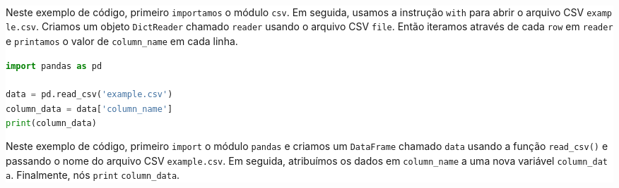 Neste exemplo de código, primeiro `importamos` o módulo `csv`. Em seguida, usamos a instrução `with` para abrir o arquivo CSV `example.csv`. Criamos um objeto `DictReader` chamado `reader` usando o arquivo CSV `file`. Então iteramos através de cada `row` em `reader` e `printamos` o valor de `column_name` em cada linha.

```python
import pandas as pd

data = pd.read_csv('example.csv')
column_data = data['column_name']
print(column_data)
```

Neste exemplo de código, primeiro `import` o módulo `pandas` e criamos um `DataFrame` chamado `data` usando a função `read_csv()` e passando o nome do arquivo CSV `example.csv`. Em seguida, atribuímos os dados em `column_name` a uma nova variável `column_data`. Finalmente, nós `print` `column_data`.
